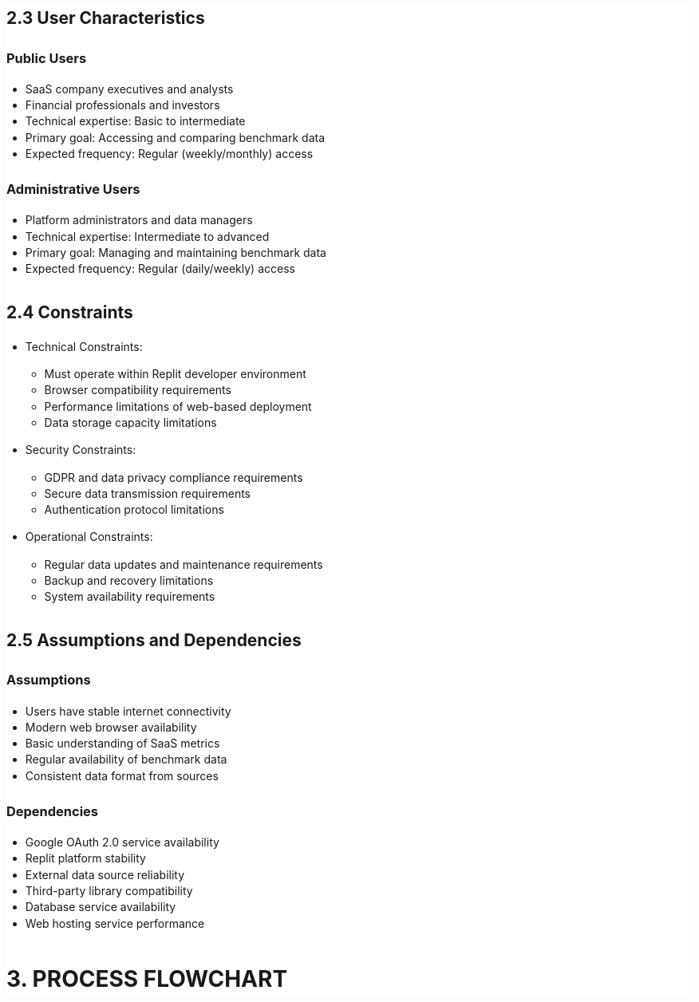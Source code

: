## 2.3 User Characteristics

### Public Users
- SaaS company executives and analysts
- Financial professionals and investors
- Technical expertise: Basic to intermediate
- Primary goal: Accessing and comparing benchmark data
- Expected frequency: Regular (weekly/monthly) access

### Administrative Users
- Platform administrators and data managers
- Technical expertise: Intermediate to advanced
- Primary goal: Managing and maintaining benchmark data
- Expected frequency: Regular (daily/weekly) access

## 2.4 Constraints
- Technical Constraints:
  - Must operate within Replit developer environment
  - Browser compatibility requirements
  - Performance limitations of web-based deployment
  - Data storage capacity limitations

- Security Constraints:
  - GDPR and data privacy compliance requirements
  - Secure data transmission requirements
  - Authentication protocol limitations

- Operational Constraints:
  - Regular data updates and maintenance requirements
  - Backup and recovery limitations
  - System availability requirements

## 2.5 Assumptions and Dependencies
### Assumptions
- Users have stable internet connectivity
- Modern web browser availability
- Basic understanding of SaaS metrics
- Regular availability of benchmark data
- Consistent data format from sources

### Dependencies
- Google OAuth 2.0 service availability
- Replit platform stability
- External data source reliability
- Third-party library compatibility
- Database service availability
- Web hosting service performance

# 3. PROCESS FLOWCHART

